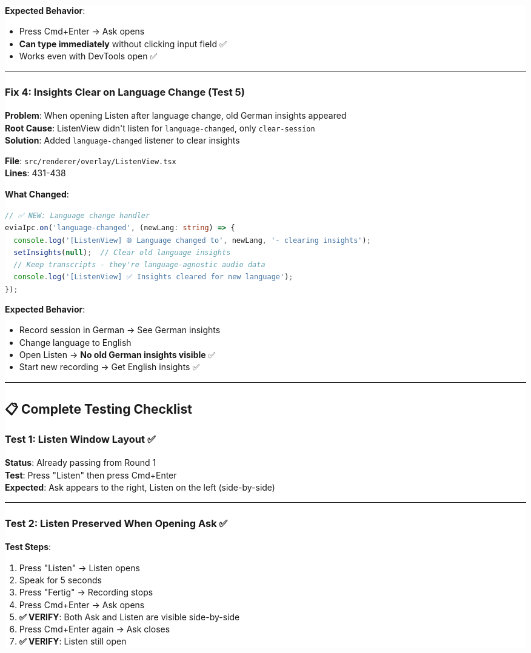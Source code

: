 **Expected Behavior**:
- Press Cmd+Enter → Ask opens
- **Can type immediately** without clicking input field ✅
- Works even with DevTools open ✅

---

### Fix 4: Insights Clear on Language Change (Test 5)
**Problem**: When opening Listen after language change, old German insights appeared  
**Root Cause**: ListenView didn't listen for `language-changed`, only `clear-session`  
**Solution**: Added `language-changed` listener to clear insights

**File**: `src/renderer/overlay/ListenView.tsx`  
**Lines**: 431-438

**What Changed**:
```typescript
// ✅ NEW: Language change handler
eviaIpc.on('language-changed', (newLang: string) => {
  console.log('[ListenView] 🌐 Language changed to', newLang, '- clearing insights');
  setInsights(null);  // Clear old language insights
  // Keep transcripts - they're language-agnostic audio data
  console.log('[ListenView] ✅ Insights cleared for new language');
});
```

**Expected Behavior**:
- Record session in German → See German insights
- Change language to English
- Open Listen → **No old German insights visible** ✅
- Start new recording → Get English insights ✅

---

## 📋 Complete Testing Checklist

### Test 1: Listen Window Layout ✅
**Status**: Already passing from Round 1  
**Test**: Press "Listen" then press Cmd+Enter  
**Expected**: Ask appears to the right, Listen on the left (side-by-side)

---

### Test 2: Listen Preserved When Opening Ask ✅
**Test Steps**:
1. Press "Listen" → Listen opens
2. Speak for 5 seconds
3. Press "Fertig" → Recording stops
4. Press Cmd+Enter → Ask opens
5. **✅ VERIFY**: Both Ask and Listen are visible side-by-side
6. Press Cmd+Enter again → Ask closes
7. **✅ VERIFY**: Listen still open

